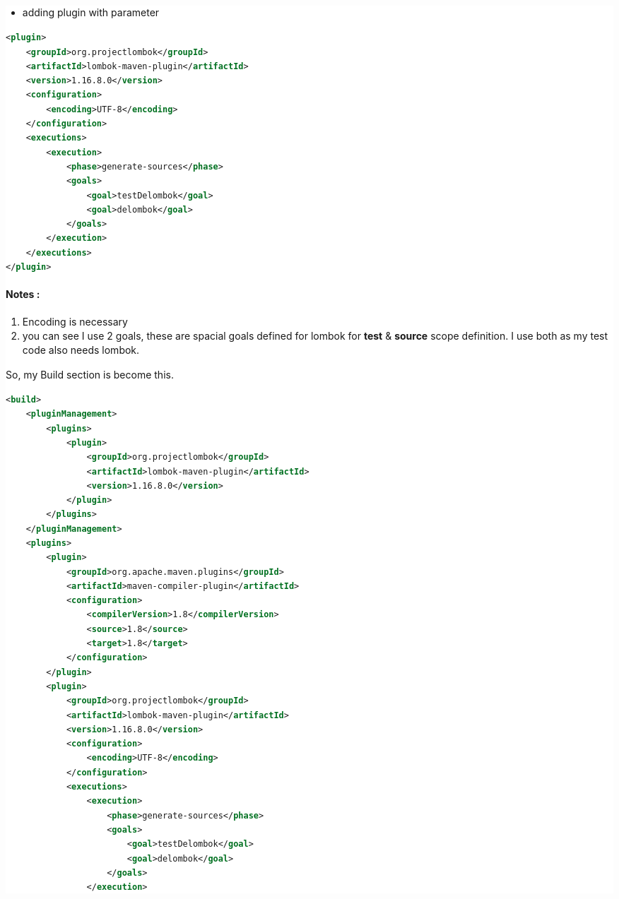 - adding plugin with parameter

```xml
<plugin>
    <groupId>org.projectlombok</groupId>
    <artifactId>lombok-maven-plugin</artifactId>
    <version>1.16.8.0</version>
    <configuration>
        <encoding>UTF-8</encoding>
    </configuration>
    <executions>
        <execution>
            <phase>generate-sources</phase>
            <goals>
                <goal>testDelombok</goal>
                <goal>delombok</goal>
            </goals>
        </execution>
    </executions>
</plugin>
```

#### Notes :

1. Encoding is necessary
2. you can see I use 2 goals, these are spacial goals defined for lombok for **test** & **source** scope definition. I use both as my test code also needs lombok.

So, my Build section is become this.

```xml
<build>
    <pluginManagement>
        <plugins>
            <plugin>
                <groupId>org.projectlombok</groupId>
                <artifactId>lombok-maven-plugin</artifactId>
                <version>1.16.8.0</version>
            </plugin>
        </plugins>
    </pluginManagement>
    <plugins>
        <plugin>
            <groupId>org.apache.maven.plugins</groupId>
            <artifactId>maven-compiler-plugin</artifactId>
            <configuration>
                <compilerVersion>1.8</compilerVersion>
                <source>1.8</source>
                <target>1.8</target>
            </configuration>
        </plugin>
        <plugin>
            <groupId>org.projectlombok</groupId>
            <artifactId>lombok-maven-plugin</artifactId>
            <version>1.16.8.0</version>
            <configuration>
                <encoding>UTF-8</encoding>
            </configuration>
            <executions>
                <execution>
                    <phase>generate-sources</phase>
                    <goals>
                        <goal>testDelombok</goal>
                        <goal>delombok</goal>
                    </goals>
                </execution>
```